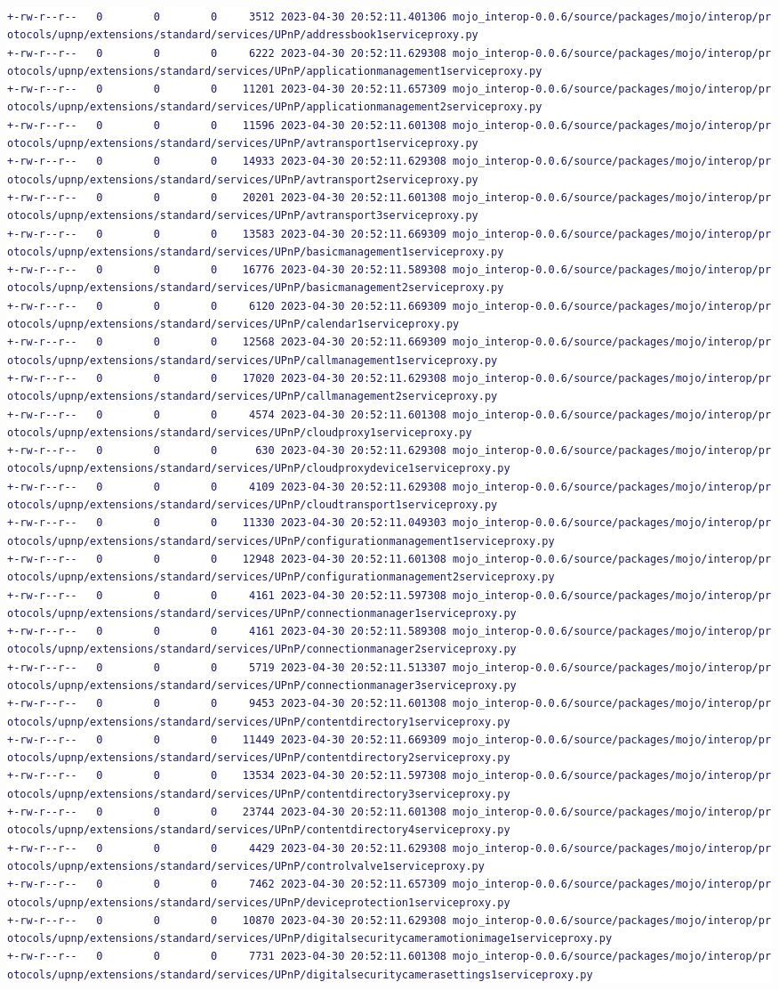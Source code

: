 ```diff
+-rw-r--r--   0        0        0     3512 2023-04-30 20:52:11.401306 mojo_interop-0.0.6/source/packages/mojo/interop/protocols/upnp/extensions/standard/services/UPnP/addressbook1serviceproxy.py
+-rw-r--r--   0        0        0     6222 2023-04-30 20:52:11.629308 mojo_interop-0.0.6/source/packages/mojo/interop/protocols/upnp/extensions/standard/services/UPnP/applicationmanagement1serviceproxy.py
+-rw-r--r--   0        0        0    11201 2023-04-30 20:52:11.657309 mojo_interop-0.0.6/source/packages/mojo/interop/protocols/upnp/extensions/standard/services/UPnP/applicationmanagement2serviceproxy.py
+-rw-r--r--   0        0        0    11596 2023-04-30 20:52:11.601308 mojo_interop-0.0.6/source/packages/mojo/interop/protocols/upnp/extensions/standard/services/UPnP/avtransport1serviceproxy.py
+-rw-r--r--   0        0        0    14933 2023-04-30 20:52:11.629308 mojo_interop-0.0.6/source/packages/mojo/interop/protocols/upnp/extensions/standard/services/UPnP/avtransport2serviceproxy.py
+-rw-r--r--   0        0        0    20201 2023-04-30 20:52:11.601308 mojo_interop-0.0.6/source/packages/mojo/interop/protocols/upnp/extensions/standard/services/UPnP/avtransport3serviceproxy.py
+-rw-r--r--   0        0        0    13583 2023-04-30 20:52:11.669309 mojo_interop-0.0.6/source/packages/mojo/interop/protocols/upnp/extensions/standard/services/UPnP/basicmanagement1serviceproxy.py
+-rw-r--r--   0        0        0    16776 2023-04-30 20:52:11.589308 mojo_interop-0.0.6/source/packages/mojo/interop/protocols/upnp/extensions/standard/services/UPnP/basicmanagement2serviceproxy.py
+-rw-r--r--   0        0        0     6120 2023-04-30 20:52:11.669309 mojo_interop-0.0.6/source/packages/mojo/interop/protocols/upnp/extensions/standard/services/UPnP/calendar1serviceproxy.py
+-rw-r--r--   0        0        0    12568 2023-04-30 20:52:11.669309 mojo_interop-0.0.6/source/packages/mojo/interop/protocols/upnp/extensions/standard/services/UPnP/callmanagement1serviceproxy.py
+-rw-r--r--   0        0        0    17020 2023-04-30 20:52:11.629308 mojo_interop-0.0.6/source/packages/mojo/interop/protocols/upnp/extensions/standard/services/UPnP/callmanagement2serviceproxy.py
+-rw-r--r--   0        0        0     4574 2023-04-30 20:52:11.601308 mojo_interop-0.0.6/source/packages/mojo/interop/protocols/upnp/extensions/standard/services/UPnP/cloudproxy1serviceproxy.py
+-rw-r--r--   0        0        0      630 2023-04-30 20:52:11.629308 mojo_interop-0.0.6/source/packages/mojo/interop/protocols/upnp/extensions/standard/services/UPnP/cloudproxydevice1serviceproxy.py
+-rw-r--r--   0        0        0     4109 2023-04-30 20:52:11.629308 mojo_interop-0.0.6/source/packages/mojo/interop/protocols/upnp/extensions/standard/services/UPnP/cloudtransport1serviceproxy.py
+-rw-r--r--   0        0        0    11330 2023-04-30 20:52:11.049303 mojo_interop-0.0.6/source/packages/mojo/interop/protocols/upnp/extensions/standard/services/UPnP/configurationmanagement1serviceproxy.py
+-rw-r--r--   0        0        0    12948 2023-04-30 20:52:11.601308 mojo_interop-0.0.6/source/packages/mojo/interop/protocols/upnp/extensions/standard/services/UPnP/configurationmanagement2serviceproxy.py
+-rw-r--r--   0        0        0     4161 2023-04-30 20:52:11.597308 mojo_interop-0.0.6/source/packages/mojo/interop/protocols/upnp/extensions/standard/services/UPnP/connectionmanager1serviceproxy.py
+-rw-r--r--   0        0        0     4161 2023-04-30 20:52:11.589308 mojo_interop-0.0.6/source/packages/mojo/interop/protocols/upnp/extensions/standard/services/UPnP/connectionmanager2serviceproxy.py
+-rw-r--r--   0        0        0     5719 2023-04-30 20:52:11.513307 mojo_interop-0.0.6/source/packages/mojo/interop/protocols/upnp/extensions/standard/services/UPnP/connectionmanager3serviceproxy.py
+-rw-r--r--   0        0        0     9453 2023-04-30 20:52:11.601308 mojo_interop-0.0.6/source/packages/mojo/interop/protocols/upnp/extensions/standard/services/UPnP/contentdirectory1serviceproxy.py
+-rw-r--r--   0        0        0    11449 2023-04-30 20:52:11.669309 mojo_interop-0.0.6/source/packages/mojo/interop/protocols/upnp/extensions/standard/services/UPnP/contentdirectory2serviceproxy.py
+-rw-r--r--   0        0        0    13534 2023-04-30 20:52:11.597308 mojo_interop-0.0.6/source/packages/mojo/interop/protocols/upnp/extensions/standard/services/UPnP/contentdirectory3serviceproxy.py
+-rw-r--r--   0        0        0    23744 2023-04-30 20:52:11.601308 mojo_interop-0.0.6/source/packages/mojo/interop/protocols/upnp/extensions/standard/services/UPnP/contentdirectory4serviceproxy.py
+-rw-r--r--   0        0        0     4429 2023-04-30 20:52:11.629308 mojo_interop-0.0.6/source/packages/mojo/interop/protocols/upnp/extensions/standard/services/UPnP/controlvalve1serviceproxy.py
+-rw-r--r--   0        0        0     7462 2023-04-30 20:52:11.657309 mojo_interop-0.0.6/source/packages/mojo/interop/protocols/upnp/extensions/standard/services/UPnP/deviceprotection1serviceproxy.py
+-rw-r--r--   0        0        0    10870 2023-04-30 20:52:11.629308 mojo_interop-0.0.6/source/packages/mojo/interop/protocols/upnp/extensions/standard/services/UPnP/digitalsecuritycameramotionimage1serviceproxy.py
+-rw-r--r--   0        0        0     7731 2023-04-30 20:52:11.601308 mojo_interop-0.0.6/source/packages/mojo/interop/protocols/upnp/extensions/standard/services/UPnP/digitalsecuritycamerasettings1serviceproxy.py
```